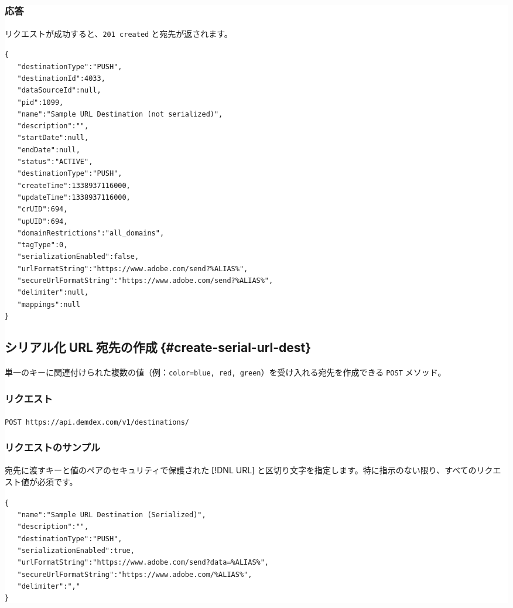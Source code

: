 ### 応答

リクエストが成功すると、`201 created` と宛先が返されます。

```
{ 
   "destinationType":"PUSH", 
   "destinationId":4033, 
   "dataSourceId":null, 
   "pid":1099, 
   "name":"Sample URL Destination (not serialized)", 
   "description":"", 
   "startDate":null, 
   "endDate":null, 
   "status":"ACTIVE", 
   "destinationType":"PUSH", 
   "createTime":1338937116000, 
   "updateTime":1338937116000, 
   "crUID":694, 
   "upUID":694, 
   "domainRestrictions":"all_domains", 
   "tagType":0, 
   "serializationEnabled":false, 
   "urlFormatString":"https://www.adobe.com/send?%ALIAS%", 
   "secureUrlFormatString":"https://www.adobe.com/send?%ALIAS%", 
   "delimiter":null,
   "mappings":null
} 
```

## シリアル化 URL 宛先の作成 {#create-serial-url-dest}

単一のキーに関連付けられた複数の値（例：`color=blue, red, green`）を受け入れる宛先を作成できる `POST` メソッド。



### リクエスト

`POST https://api.demdex.com/v1/destinations/`

### リクエストのサンプル

宛先に渡すキーと値のペアのセキュリティで保護された [!DNL URL] と区切り文字を指定します。特に指示のない限り、すべてのリクエスト値が必須です。

```
{ 
   "name":"Sample URL Destination (Serialized)",
   "description":"",
   "destinationType":"PUSH",
   "serializationEnabled":true,
   "urlFormatString":"https://www.adobe.com/send?data=%ALIAS%",
   "secureUrlFormatString":"https://www.adobe.com/%ALIAS%",
   "delimiter":","
}
```
